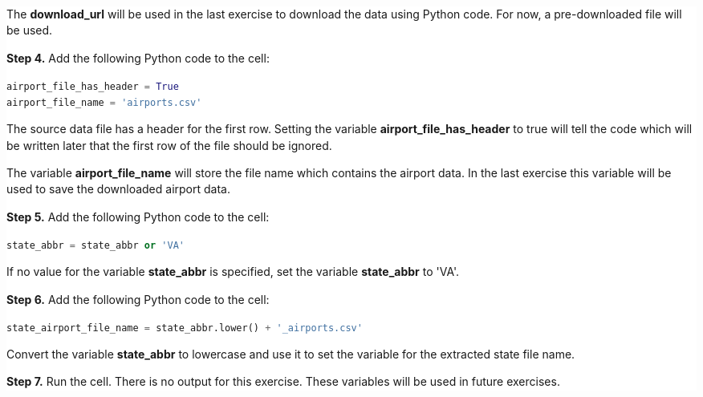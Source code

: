 The **download_url** will be used in the last exercise to download the data using Python code. For now, a pre-downloaded file will be used.

**Step 4.** Add the following Python code to the cell:

```python
airport_file_has_header = True
airport_file_name = 'airports.csv'
```

The source data file has a header for the first row. Setting the variable **airport_file_has_header** to true will tell the code which will be written later that the first row of the file should be ignored.

The variable **airport_file_name** will store the file name which contains the airport data. In the last exercise this variable will be used to save the downloaded airport data.

**Step 5.** Add the following Python code to the cell:

```python
state_abbr = state_abbr or 'VA'
```

If no value for the variable **state_abbr** is specified, set the variable **state_abbr** to 'VA'.

**Step 6.** Add the following Python code to the cell:

```python
state_airport_file_name = state_abbr.lower() + '_airports.csv'
```

Convert the variable **state_abbr** to lowercase and use it to set the variable for the extracted state file name.

**Step 7.** Run the cell. There is no output for this exercise. These variables will be used in future exercises.